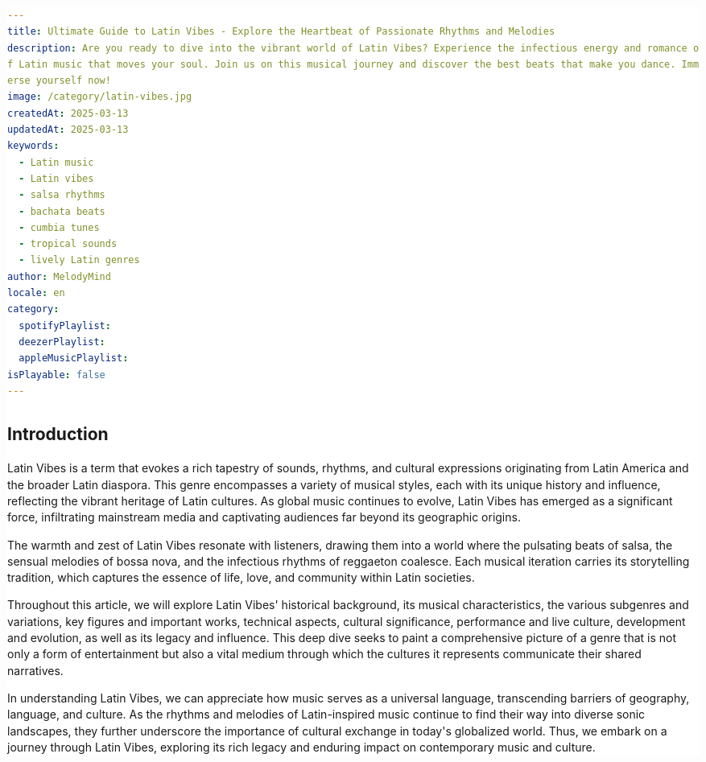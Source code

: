 ```yaml
---
title: Ultimate Guide to Latin Vibes - Explore the Heartbeat of Passionate Rhythms and Melodies
description: Are you ready to dive into the vibrant world of Latin Vibes? Experience the infectious energy and romance of Latin music that moves your soul. Join us on this musical journey and discover the best beats that make you dance. Immerse yourself now!
image: /category/latin-vibes.jpg
createdAt: 2025-03-13
updatedAt: 2025-03-13
keywords:
  - Latin music
  - Latin vibes
  - salsa rhythms
  - bachata beats
  - cumbia tunes
  - tropical sounds
  - lively Latin genres
author: MelodyMind
locale: en
category:
  spotifyPlaylist: 
  deezerPlaylist: 
  appleMusicPlaylist: 
isPlayable: false
---
```



## Introduction


Latin Vibes is a term that evokes a rich tapestry of sounds, rhythms, and cultural expressions originating from Latin America and the broader Latin diaspora. This genre encompasses a variety of musical styles, each with its unique history and influence, reflecting the vibrant heritage of Latin cultures. As global music continues to evolve, Latin Vibes has emerged as a significant force, infiltrating mainstream media and captivating audiences far beyond its geographic origins. 

The warmth and zest of Latin Vibes resonate with listeners, drawing them into a world where the pulsating beats of salsa, the sensual melodies of bossa nova, and the infectious rhythms of reggaeton coalesce. Each musical iteration carries its storytelling tradition, which captures the essence of life, love, and community within Latin societies. 

Throughout this article, we will explore Latin Vibes' historical background, its musical characteristics, the various subgenres and variations, key figures and important works, technical aspects, cultural significance, performance and live culture, development and evolution, as well as its legacy and influence. This deep dive seeks to paint a comprehensive picture of a genre that is not only a form of entertainment but also a vital medium through which the cultures it represents communicate their shared narratives. 

In understanding Latin Vibes, we can appreciate how music serves as a universal language, transcending barriers of geography, language, and culture. As the rhythms and melodies of Latin-inspired music continue to find their way into diverse sonic landscapes, they further underscore the importance of cultural exchange in today's globalized world. Thus, we embark on a journey through Latin Vibes, exploring its rich legacy and enduring impact on contemporary music and culture.
